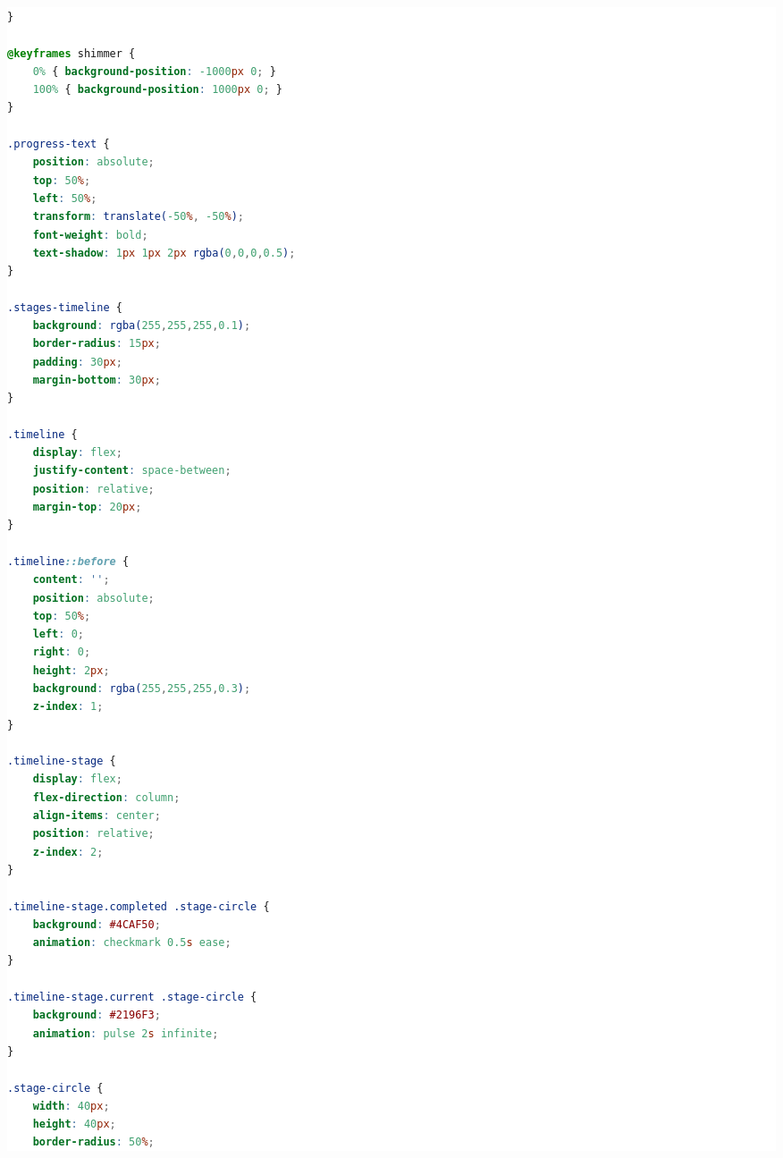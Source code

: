 ```css
}

@keyframes shimmer {
    0% { background-position: -1000px 0; }
    100% { background-position: 1000px 0; }
}

.progress-text {
    position: absolute;
    top: 50%;
    left: 50%;
    transform: translate(-50%, -50%);
    font-weight: bold;
    text-shadow: 1px 1px 2px rgba(0,0,0,0.5);
}

.stages-timeline {
    background: rgba(255,255,255,0.1);
    border-radius: 15px;
    padding: 30px;
    margin-bottom: 30px;
}

.timeline {
    display: flex;
    justify-content: space-between;
    position: relative;
    margin-top: 20px;
}

.timeline::before {
    content: '';
    position: absolute;
    top: 50%;
    left: 0;
    right: 0;
    height: 2px;
    background: rgba(255,255,255,0.3);
    z-index: 1;
}

.timeline-stage {
    display: flex;
    flex-direction: column;
    align-items: center;
    position: relative;
    z-index: 2;
}

.timeline-stage.completed .stage-circle {
    background: #4CAF50;
    animation: checkmark 0.5s ease;
}

.timeline-stage.current .stage-circle {
    background: #2196F3;
    animation: pulse 2s infinite;
}

.stage-circle {
    width: 40px;
    height: 40px;
    border-radius: 50%;
```